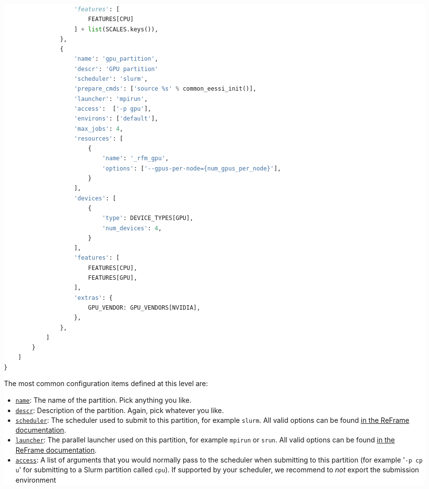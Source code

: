 ```python
                    'features': [
                        FEATURES[CPU]
                    ] + list(SCALES.keys()),
                },
                {
                    'name': 'gpu_partition',
                    'descr': 'GPU partition'
                    'scheduler': 'slurm',
                    'prepare_cmds': ['source %s' % common_eessi_init()],
                    'launcher': 'mpirun',
                    'access':  ['-p gpu'],
                    'environs': ['default'],
                    'max_jobs': 4,
                    'resources': [
                        {
                            'name': '_rfm_gpu',
                            'options': ['--gpus-per-node={num_gpus_per_node}'],
                        }
                    ],
                    'devices': [
                        {
                            'type': DEVICE_TYPES[GPU],
                            'num_devices': 4,
                        }
                    ],
                    'features': [
                        FEATURES[CPU],
                        FEATURES[GPU],
                    ],
                    'extras': {
                        GPU_VENDOR: GPU_VENDORS[NVIDIA],
                    },
                },
            ]
        }
    ]
}
```

The most common configuration items defined at this level are:

- [`name`](https://reframe-hpc.readthedocs.io/en/stable/config_reference.html#config.systems.partitions.name):
  The name of the partition. Pick anything you like.
- [`descr`](https://reframe-hpc.readthedocs.io/en/stable/config_reference.html#config.systems.partitions.descr):
  Description of the partition. Again, pick whatever you like.
- [`scheduler`](https://reframe-hpc.readthedocs.io/en/stable/config_reference.html#config.systems.partitions.scheduler):
  The scheduler used to submit to this partition, for example `slurm`. All valid options can be found
  [in the ReFrame documentation](https://reframe-hpc.readthedocs.io/en/stable/config_reference.html#config.systems.partitions.scheduler).
- [`launcher`](https://reframe-hpc.readthedocs.io/en/stable/config_reference.html#config.systems.partitions.launcher):
  The parallel launcher used on this partition, for example `mpirun` or `srun`. All valid options can be found
  [in the ReFrame documentation](https://reframe-hpc.readthedocs.io/en/stable/config_reference.html#config.systems.partitions.launcher).
- [`access`](https://reframe-hpc.readthedocs.io/en/stable/config_reference.html#config.systems.partitions.access):
  A list of arguments that you would normally pass to the scheduler when submitting to this partition
  (for example '`-p cpu`' for submitting to a Slurm partition called `cpu`).
  If supported by your scheduler, we recommend to _not_ export the submission environment